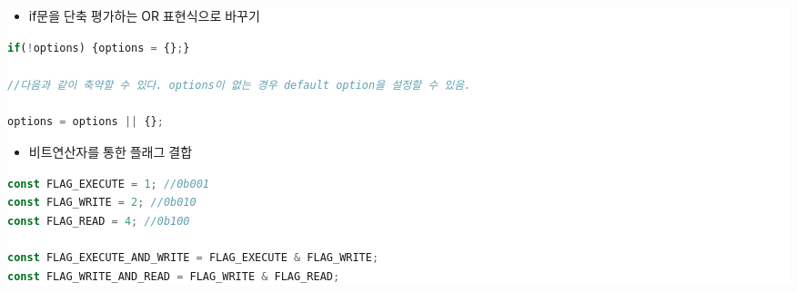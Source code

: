 - if문을 단축 평가하는 OR 표현식으로 바꾸기

```js
if(!options) {options = {};}

//다음과 같이 축약할 수 있다. options이 없는 경우 default option을 설정할 수 있음.

options = options || {};
```

- 비트연산자를 통한 플래그 결합

```js
const FLAG_EXECUTE = 1; //0b001
const FLAG_WRITE = 2; //0b010
const FLAG_READ = 4; //0b100

const FLAG_EXECUTE_AND_WRITE = FLAG_EXECUTE & FLAG_WRITE;
const FLAG_WRITE_AND_READ = FLAG_WRITE & FLAG_READ;
```

